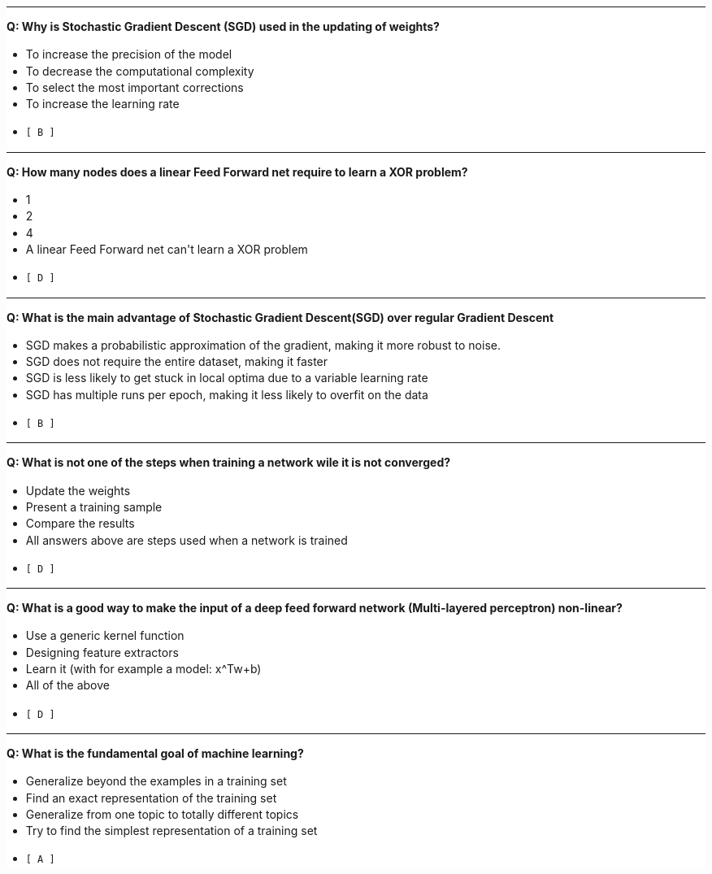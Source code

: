 
---

**Q: Why is Stochastic Gradient Descent (SGD) used in the updating of weights?**
- To increase the precision of the model
- To decrease the computational complexity
- To select the most important corrections
- To increase the learning rate
* `[ B ]`


---

**Q: How many nodes does a linear Feed Forward net require to learn a XOR problem?**
- 1
- 2
- 4
- A linear Feed Forward net can't learn a XOR problem
* `[ D ]`


---

**Q: What is the main advantage of Stochastic Gradient Descent(SGD) over regular Gradient Descent**
- SGD makes a probabilistic approximation of the gradient, making it more robust to noise.
- SGD does not require the entire dataset, making it faster
- SGD is less likely to get stuck in local optima due to a variable learning rate
- SGD has multiple runs per epoch, making it less likely to overfit on the data
* `[ B ]`


---

**Q: What is not one of the steps when training a network wile it is not converged?**
- Update the weights
- Present a training sample
- Compare the results
- All answers above are steps used when a network is trained
* `[ D ]`


---

**Q: What is a good way to make the input of a deep feed forward network (Multi-layered perceptron) non-linear?**
- Use a generic kernel function
- Designing feature extractors
- Learn it (with for example a model: x^Tw+b)
- All of the above 
* `[ D ]`


---

**Q: What is the fundamental goal of machine learning?**
- Generalize beyond the examples in a training set
- Find an exact representation of the training set
- Generalize from one topic to totally different topics
- Try to find the simplest representation of a training set 
* `[ A ]`
